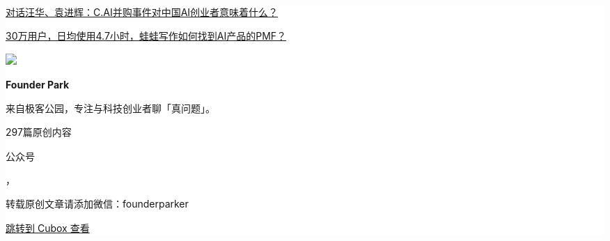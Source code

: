 
[对话汪华、袁进辉：C.AI并购事件对中国AI创业者意味着什么？](http://mp.weixin.qq.com/s?__biz=Mzg5NTc0MjgwMw==&mid=2247504913&idx=1&sn=97698ec6b7b6241fc8a5227f585cc33d&chksm=c009322df77ebb3bb7238d218303edaa76f3a16a118a45c19c7728812c4a414f83b07c246261&scene=21#wechat_redirect)   


[30万用户，日均使用4.7小时，蛙蛙写作如何找到AI产品的PMF？](http://mp.weixin.qq.com/s?__biz=Mzg5NTc0MjgwMw==&mid=2247504415&idx=1&sn=f0012fa47d9f1e6b8a49b50b4aa3b401&chksm=c0093423f77ebd35b379499358f5d17261a2afe578429e2f8335d565c0bce3b0ef3a2bd7da9c&scene=21#wechat_redirect)   


![](https://image.cubox.pro/cardImg/49ptyqcouzc9s3xbvbkji7igwiujtno1uzwe4pm8wftkt6j5kq?imageMogr2/quality/90/ignore-error/1)

**Founder Park**

来自极客公园，专注与科技创业者聊「真问题」。

297篇原创内容

公众号

，

转载原创文章请添加微信：founderparker

[跳转到 Cubox 查看](https://cubox.pro/my/card?id=7223594591734203487)
